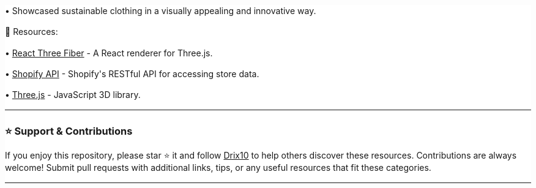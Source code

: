 •  Showcased sustainable clothing in a visually appealing and innovative way.


🔗 Resources:

• [React Three Fiber](https://docs.pmnd.rs/react-three-fiber/) - A React renderer for Three.js.

• [Shopify API](https://shopify.dev/api/admin-rest) -  Shopify's RESTful API for accessing store data.

• [Three.js](https://threejs.org/) - JavaScript 3D library.


---

### ⭐️ Support & Contributions

If you enjoy this repository, please star ⭐️ it and follow [Drix10](https://github.com/Drix10) to help others discover these resources. Contributions are always welcome! Submit pull requests with additional links, tips, or any useful resources that fit these categories.

---